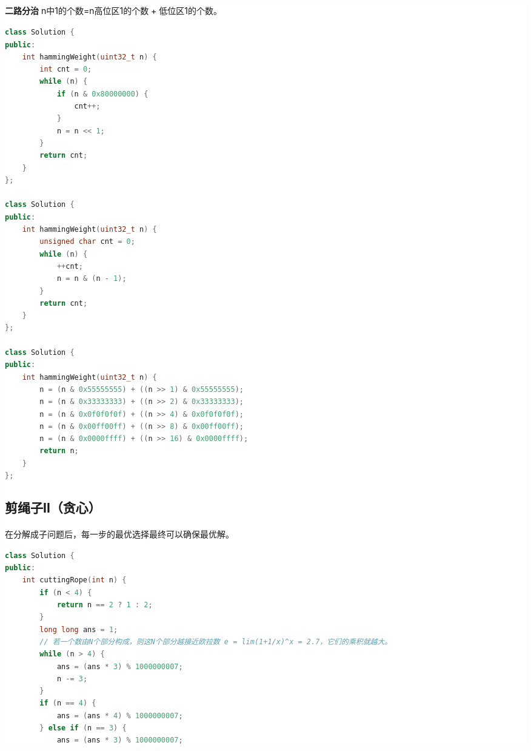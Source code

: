 **二路分治**
n中1的个数=n高位区1的个数 + 低位区1的个数。

```cpp
class Solution {
public:
    int hammingWeight(uint32_t n) {
        int cnt = 0;
        while (n) {
            if (n & 0x80000000) {
                cnt++;
            }
            n = n << 1;
        }
        return cnt;
    }
};

class Solution {
public:
    int hammingWeight(uint32_t n) {
        unsigned char cnt = 0;
        while (n) {
            ++cnt;
            n = n & (n - 1);
        }
        return cnt;
    }
};

class Solution {
public:
    int hammingWeight(uint32_t n) {
        n = (n & 0x55555555) + ((n >> 1) & 0x55555555);
        n = (n & 0x33333333) + ((n >> 2) & 0x33333333);
        n = (n & 0x0f0f0f0f) + ((n >> 4) & 0x0f0f0f0f);
        n = (n & 0x00ff00ff) + ((n >> 8) & 0x00ff00ff);
        n = (n & 0x0000ffff) + ((n >> 16) & 0x0000ffff);
        return n;
    }
};

```

## 剪绳子II（贪心）
在分解成子问题后，每一步的最优选择最终可以确保最优解。

```cpp
class Solution {
public:
    int cuttingRope(int n) {
        if (n < 4) {
            return n == 2 ? 1 : 2;
        }
        long long ans = 1;
        // 若一个数由N个部分构成，则这N个部分越接近欧拉数 e = lim(1+1/x)^x = 2.7，它们的乘积就越大。
        while (n > 4) {
            ans = (ans * 3) % 1000000007;
            n -= 3;
        }
        if (n == 4) {
            ans = (ans * 4) % 1000000007;
        } else if (n == 3) {
            ans = (ans * 3) % 1000000007;
```